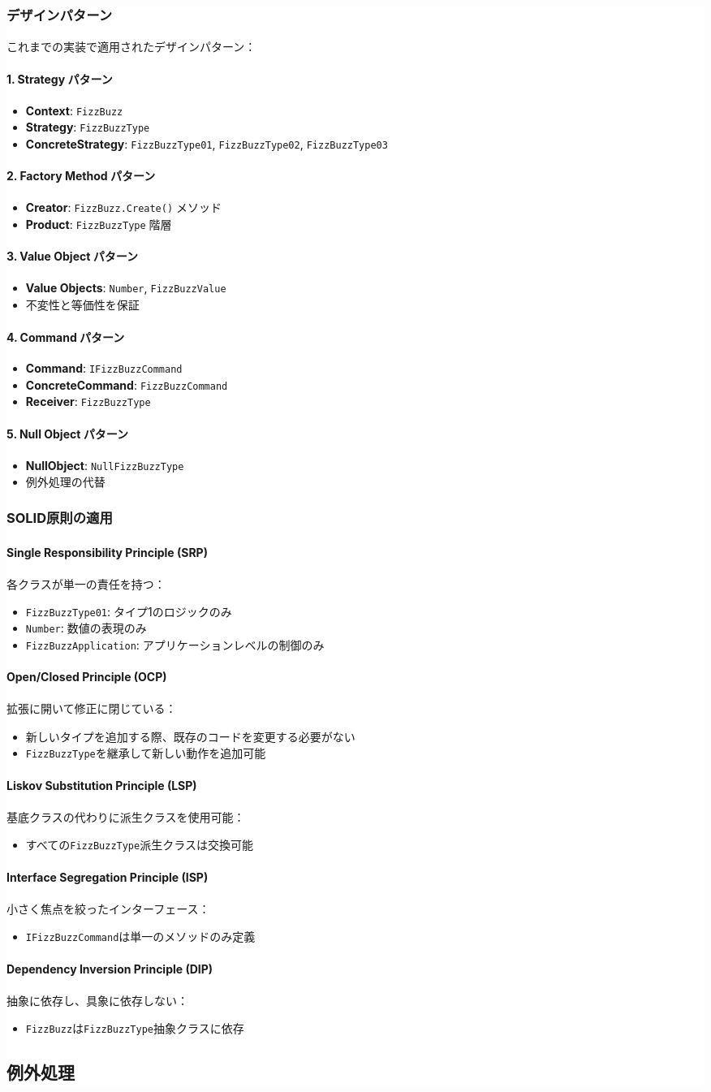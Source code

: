 ### デザインパターン

これまでの実装で適用されたデザインパターン：

#### 1. Strategy パターン
- **Context**: `FizzBuzz`
- **Strategy**: `FizzBuzzType`
- **ConcreteStrategy**: `FizzBuzzType01`, `FizzBuzzType02`, `FizzBuzzType03`

#### 2. Factory Method パターン
- **Creator**: `FizzBuzz.Create()` メソッド
- **Product**: `FizzBuzzType` 階層

#### 3. Value Object パターン
- **Value Objects**: `Number`, `FizzBuzzValue`
- 不変性と等価性を保証

#### 4. Command パターン
- **Command**: `IFizzBuzzCommand`
- **ConcreteCommand**: `FizzBuzzCommand`
- **Receiver**: `FizzBuzzType`

#### 5. Null Object パターン
- **NullObject**: `NullFizzBuzzType`
- 例外処理の代替

### SOLID原則の適用

#### Single Responsibility Principle (SRP)
各クラスが単一の責任を持つ：
- `FizzBuzzType01`: タイプ1のロジックのみ
- `Number`: 数値の表現のみ
- `FizzBuzzApplication`: アプリケーションレベルの制御のみ

#### Open/Closed Principle (OCP)
拡張に開いて修正に閉じている：
- 新しいタイプを追加する際、既存のコードを変更する必要がない
- `FizzBuzzType`を継承して新しい動作を追加可能

#### Liskov Substitution Principle (LSP)
基底クラスの代わりに派生クラスを使用可能：
- すべての`FizzBuzzType`派生クラスは交換可能

#### Interface Segregation Principle (ISP)
小さく焦点を絞ったインターフェース：
- `IFizzBuzzCommand`は単一のメソッドのみ定義

#### Dependency Inversion Principle (DIP)
抽象に依存し、具象に依存しない：
- `FizzBuzz`は`FizzBuzzType`抽象クラスに依存

## 例外処理
